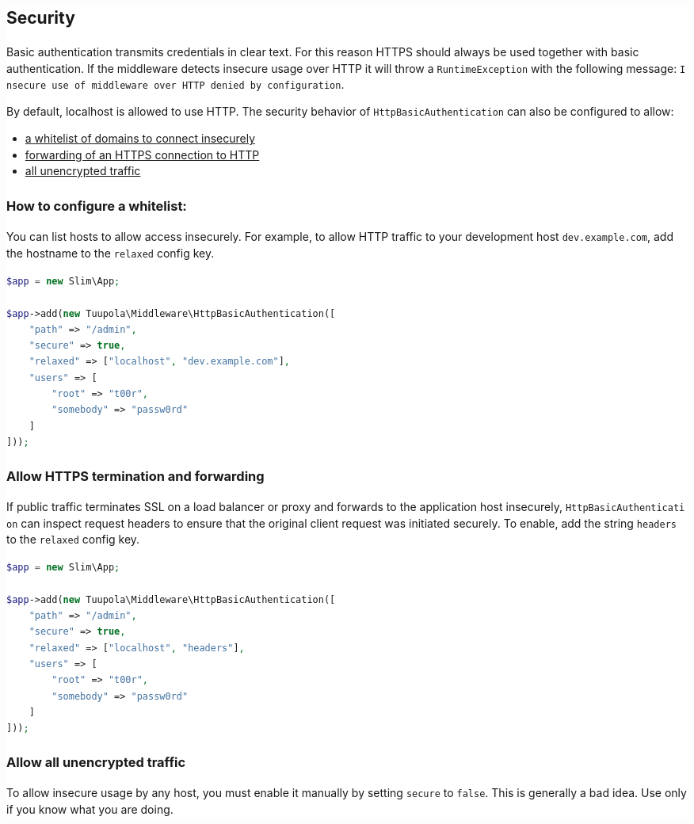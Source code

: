## Security

Basic authentication transmits credentials in clear text. For this reason HTTPS should always be used together with basic authentication. If the middleware detects insecure usage over HTTP it will throw a `RuntimeException` with the following message: `Insecure use of middleware over HTTP denied by configuration`.

By default, localhost is allowed to use HTTP. The security behavior of `HttpBasicAuthentication` can also be configured to allow:

- [a whitelist of domains to connect insecurely](#how-to-configure-a-whitelist)
- [forwarding of an HTTPS connection to HTTP](#allow-https-termination-and-forwarding)
- [all unencrypted traffic](#allow-all-unencrypted-traffic)

### How to configure a whitelist:
You can list hosts to allow access insecurely.  For example, to allow HTTP traffic to your development host `dev.example.com`, add the hostname to the `relaxed` config key.

``` php
$app = new Slim\App;

$app->add(new Tuupola\Middleware\HttpBasicAuthentication([
    "path" => "/admin",
    "secure" => true,
    "relaxed" => ["localhost", "dev.example.com"],
    "users" => [
        "root" => "t00r",
        "somebody" => "passw0rd"
    ]
]));
```
### Allow HTTPS termination and forwarding
If public traffic terminates SSL on a load balancer or proxy and forwards to the application host insecurely, `HttpBasicAuthentication` can inspect request headers to ensure that the original client request was initiated securely.  To enable, add the string `headers` to the `relaxed` config key.

```php
$app = new Slim\App;

$app->add(new Tuupola\Middleware\HttpBasicAuthentication([
    "path" => "/admin",
    "secure" => true,
    "relaxed" => ["localhost", "headers"],
    "users" => [
        "root" => "t00r",
        "somebody" => "passw0rd"
    ]
]));
```

### Allow all unencrypted traffic
To allow insecure usage by any host, you must enable it manually by setting `secure` to `false`. This is generally a bad idea. Use only if you know what you are doing.
